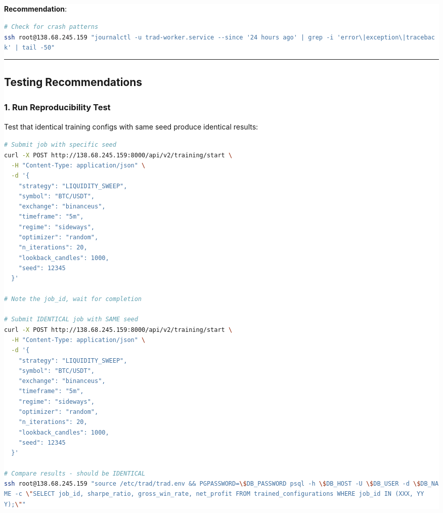 **Recommendation**: 
```bash
# Check for crash patterns
ssh root@138.68.245.159 "journalctl -u trad-worker.service --since '24 hours ago' | grep -i 'error\|exception\|traceback' | tail -50"
```

---

## Testing Recommendations

### 1. Run Reproducibility Test

Test that identical training configs with same seed produce identical results:

```bash
# Submit job with specific seed
curl -X POST http://138.68.245.159:8000/api/v2/training/start \
  -H "Content-Type: application/json" \
  -d '{
    "strategy": "LIQUIDITY_SWEEP",
    "symbol": "BTC/USDT",
    "exchange": "binanceus",
    "timeframe": "5m",
    "regime": "sideways",
    "optimizer": "random",
    "n_iterations": 20,
    "lookback_candles": 1000,
    "seed": 12345
  }'

# Note the job_id, wait for completion

# Submit IDENTICAL job with SAME seed
curl -X POST http://138.68.245.159:8000/api/v2/training/start \
  -H "Content-Type: application/json" \
  -d '{
    "strategy": "LIQUIDITY_SWEEP",
    "symbol": "BTC/USDT",
    "exchange": "binanceus",
    "timeframe": "5m",
    "regime": "sideways",
    "optimizer": "random",
    "n_iterations": 20,
    "lookback_candles": 1000,
    "seed": 12345
  }'

# Compare results - should be IDENTICAL
ssh root@138.68.245.159 "source /etc/trad/trad.env && PGPASSWORD=\$DB_PASSWORD psql -h \$DB_HOST -U \$DB_USER -d \$DB_NAME -c \"SELECT job_id, sharpe_ratio, gross_win_rate, net_profit FROM trained_configurations WHERE job_id IN (XXX, YYY);\""
```

